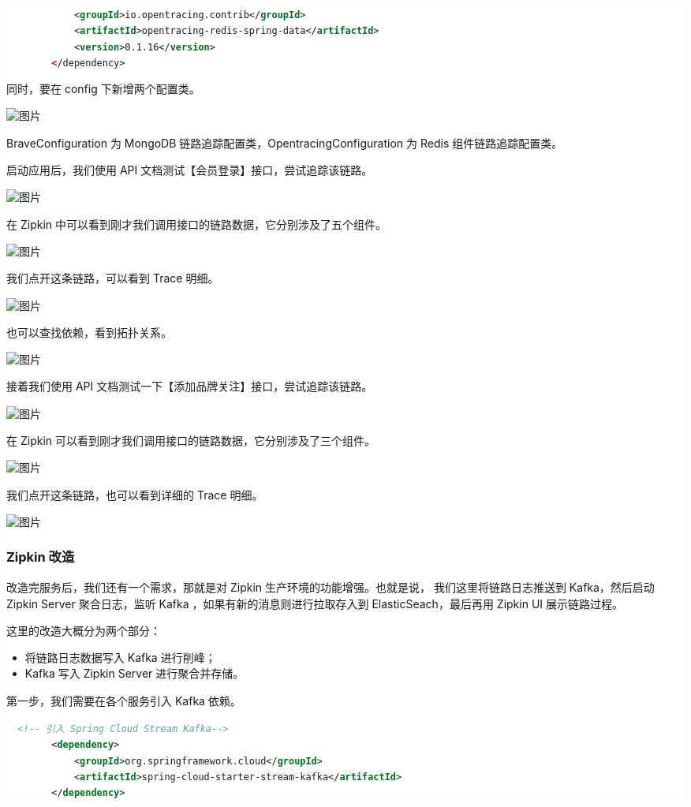 ```xml
            <groupId>io.opentracing.contrib</groupId>
            <artifactId>opentracing-redis-spring-data</artifactId>
            <version>0.1.16</version>
        </dependency>

```

同时，要在 config 下新增两个配置类。

![图片](https://static001.geekbang.org/resource/image/9d/22/9d8864e4cbe9c4e22d0438e895b22922.png?wh=624x534)

BraveConfiguration 为 MongoDB 链路追踪配置类，OpentracingConfiguration 为 Redis 组件链路追踪配置类。

启动应用后，我们使用 API 文档测试【会员登录】接口，尝试追踪该链路。

![图片](https://static001.geekbang.org/resource/image/99/af/99959835f5316c4a62d13e2a8d13c2af.png?wh=1904x992)

在 Zipkin 中可以看到刚才我们调用接口的链路数据，它分别涉及了五个组件。

![图片](https://static001.geekbang.org/resource/image/25/c8/2589ff807a90609f80b08209e1b85ac8.png?wh=1913x997)

我们点开这条链路，可以看到 Trace 明细。

![图片](https://static001.geekbang.org/resource/image/2c/af/2ce6b93d67eaa781e45772b7a245b8af.png?wh=1917x998)

也可以查找依赖，看到拓扑关系。

![图片](https://static001.geekbang.org/resource/image/cd/6b/cd8e3ebf8fded10bc62dbe251760f26b.png?wh=1913x992)

接着我们使用 API 文档测试一下【添加品牌关注】接口，尝试追踪该链路。

![图片](https://static001.geekbang.org/resource/image/b4/4d/b49a43e149ce7de2ec2yyc763e66604d.png?wh=1915x1000)

在 Zipkin 可以看到刚才我们调用接口的链路数据，它分别涉及了三个组件。

![图片](https://static001.geekbang.org/resource/image/7a/17/7a81b796da4d1dc86e4c7d73754b1417.png?wh=1913x996)

我们点开这条链路，也可以看到详细的 Trace 明细。

![图片](https://static001.geekbang.org/resource/image/7e/a0/7e7d92b90da5ac1d65f7b00b7d172ca0.png?wh=1915x845)

### Zipkin 改造

改造完服务后，我们还有一个需求，那就是对 Zipkin 生产环境的功能增强。也就是说， 我们这里将链路日志推送到 Kafka，然后启动 Zipkin Server 聚合日志，监听 Kafka ，如果有新的消息则进行拉取存入到 ElasticSeach，最后再用 Zipkin UI 展示链路过程。

这里的改造大概分为两个部分：

*   将链路日志数据写入 Kafka 进行削峰；
*   Kafka 写入 Zipkin Server 进行聚合并存储。

第一步，我们需要在各个服务引入 Kafka 依赖。

```xml
  <!-- 引入 Spring Cloud Stream Kafka-->
        <dependency>
            <groupId>org.springframework.cloud</groupId>
            <artifactId>spring-cloud-starter-stream-kafka</artifactId>
        </dependency>

```
